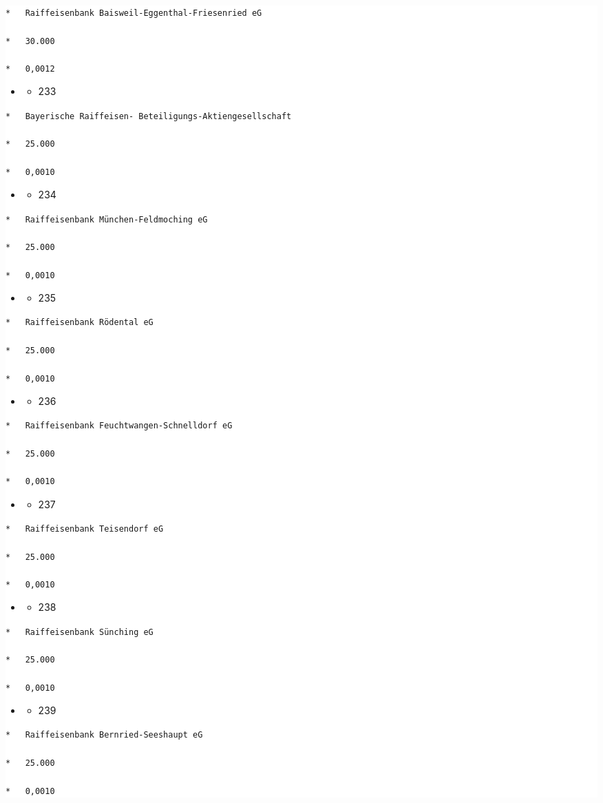     *   Raiffeisenbank Baisweil-Eggenthal-Friesenried eG

    *   30.000

    *   0,0012


*    *   233

    *   Bayerische Raiffeisen- Beteiligungs-Aktiengesellschaft

    *   25.000

    *   0,0010


*    *   234

    *   Raiffeisenbank München-Feldmoching eG

    *   25.000

    *   0,0010


*    *   235

    *   Raiffeisenbank Rödental eG

    *   25.000

    *   0,0010


*    *   236

    *   Raiffeisenbank Feuchtwangen-Schnelldorf eG

    *   25.000

    *   0,0010


*    *   237

    *   Raiffeisenbank Teisendorf eG

    *   25.000

    *   0,0010


*    *   238

    *   Raiffeisenbank Sünching eG

    *   25.000

    *   0,0010


*    *   239

    *   Raiffeisenbank Bernried-Seeshaupt eG

    *   25.000

    *   0,0010
